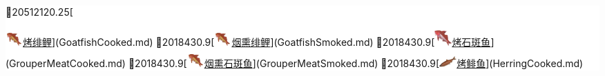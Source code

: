 🥬</td><td  style="text-align:left;vertical-align:top;"  >20</td><td  style="text-align:left;vertical-align:top;"  >5</td><td  style="text-align:left;vertical-align:top;"  >1</td><td  style="text-align:left;vertical-align:top;"  ></td><td  style="text-align:left;vertical-align:top;"  >2</td><td  style="text-align:left;vertical-align:top;"  ></td><td  style="text-align:left;vertical-align:top;"  >12</td><td  style="text-align:left;vertical-align:top;"  ></td><td  style="text-align:left;vertical-align:top;"  >0.25</td></tr><tr ><td  style="text-align:left;vertical-align:top;"  >[<div style="width:25px;display:inline-block;text-align:center"><img decoding="async" src="../wiki/Sprite/GoatfishCooked.png" href="a.md" style="max-width:25px;max-height:25px;"></div>[烤绯鲤](GoatfishCooked.md)](GoatfishCooked.md) 🥩</td><td  style="text-align:left;vertical-align:top;"  >20</td><td  style="text-align:left;vertical-align:top;"  >18</td><td  style="text-align:left;vertical-align:top;"  >4</td><td  style="text-align:left;vertical-align:top;"  ></td><td  style="text-align:left;vertical-align:top;"  >3</td><td  style="text-align:left;vertical-align:top;"  ></td><td  style="text-align:left;vertical-align:top;"  ></td><td  style="text-align:left;vertical-align:top;"  ></td><td  style="text-align:left;vertical-align:top;"  >0.9</td></tr><tr ><td  style="text-align:left;vertical-align:top;"  >[<div style="width:25px;display:inline-block;text-align:center"><img decoding="async" src="../wiki/Sprite/GoatfishCooked.png" href="a.md" style="max-width:25px;max-height:25px;"></div>[烟熏绯鲤](GoatfishSmoked.md)](GoatfishSmoked.md) 🥩</td><td  style="text-align:left;vertical-align:top;"  >20</td><td  style="text-align:left;vertical-align:top;"  >18</td><td  style="text-align:left;vertical-align:top;"  >4</td><td  style="text-align:left;vertical-align:top;"  ></td><td  style="text-align:left;vertical-align:top;"  >3</td><td  style="text-align:left;vertical-align:top;"  ></td><td  style="text-align:left;vertical-align:top;"  ></td><td  style="text-align:left;vertical-align:top;"  ></td><td  style="text-align:left;vertical-align:top;"  >0.9</td></tr><tr ><td  style="text-align:left;vertical-align:top;"  >[<div style="width:25px;display:inline-block;text-align:center"><img decoding="async" src="../wiki/Sprite/Goatfish.png" href="a.md" style="max-width:25px;max-height:25px;"></div>[烤石斑鱼](GrouperMeatCooked.md)](GrouperMeatCooked.md) 🥩</td><td  style="text-align:left;vertical-align:top;"  >20</td><td  style="text-align:left;vertical-align:top;"  >18</td><td  style="text-align:left;vertical-align:top;"  >4</td><td  style="text-align:left;vertical-align:top;"  ></td><td  style="text-align:left;vertical-align:top;"  >3</td><td  style="text-align:left;vertical-align:top;"  ></td><td  style="text-align:left;vertical-align:top;"  ></td><td  style="text-align:left;vertical-align:top;"  ></td><td  style="text-align:left;vertical-align:top;"  >0.9</td></tr><tr ><td  style="text-align:left;vertical-align:top;"  >[<div style="width:25px;display:inline-block;text-align:center"><img decoding="async" src="../wiki/Sprite/GoatfishCooked.png" href="a.md" style="max-width:25px;max-height:25px;"></div>[烟熏石斑鱼](GrouperMeatSmoked.md)](GrouperMeatSmoked.md) 🥩</td><td  style="text-align:left;vertical-align:top;"  >20</td><td  style="text-align:left;vertical-align:top;"  >18</td><td  style="text-align:left;vertical-align:top;"  >4</td><td  style="text-align:left;vertical-align:top;"  ></td><td  style="text-align:left;vertical-align:top;"  >3</td><td  style="text-align:left;vertical-align:top;"  ></td><td  style="text-align:left;vertical-align:top;"  ></td><td  style="text-align:left;vertical-align:top;"  ></td><td  style="text-align:left;vertical-align:top;"  >0.9</td></tr><tr ><td  style="text-align:left;vertical-align:top;"  >[<div style="width:25px;display:inline-block;text-align:center"><img decoding="async" src="../wiki/Sprite/HerringCooked.png" href="a.md" style="max-width:25px;max-height:25px;"></div>[烤鲱鱼](HerringCooked.md)](HerringCooked.md)